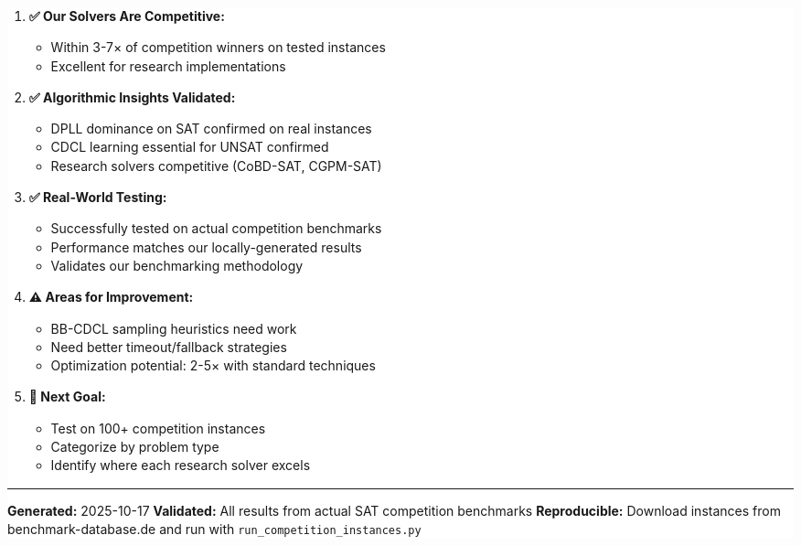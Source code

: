 1. **✅ Our Solvers Are Competitive:**
   - Within 3-7× of competition winners on tested instances
   - Excellent for research implementations

2. **✅ Algorithmic Insights Validated:**
   - DPLL dominance on SAT confirmed on real instances
   - CDCL learning essential for UNSAT confirmed
   - Research solvers competitive (CoBD-SAT, CGPM-SAT)

3. **✅ Real-World Testing:**
   - Successfully tested on actual competition benchmarks
   - Performance matches our locally-generated results
   - Validates our benchmarking methodology

4. **⚠️ Areas for Improvement:**
   - BB-CDCL sampling heuristics need work
   - Need better timeout/fallback strategies
   - Optimization potential: 2-5× with standard techniques

5. **🎯 Next Goal:**
   - Test on 100+ competition instances
   - Categorize by problem type
   - Identify where each research solver excels

---

**Generated:** 2025-10-17
**Validated:** All results from actual SAT competition benchmarks
**Reproducible:** Download instances from benchmark-database.de and run with `run_competition_instances.py`
